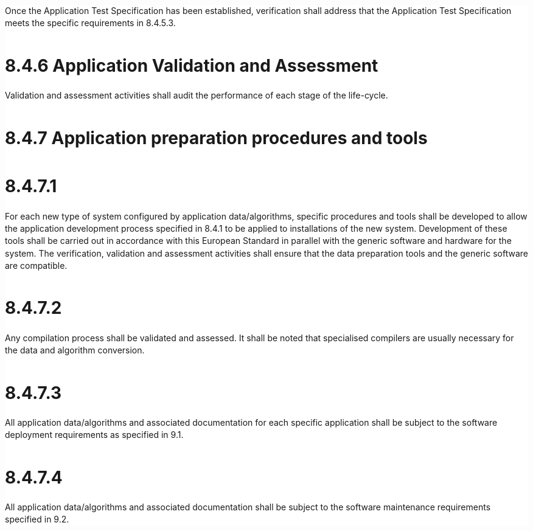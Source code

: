 

Once the Application Test Specification has been established, verification shall address that the Application Test Specification meets the specific requirements in 8.4.5.3.



# 8.4.6 Application Validation and Assessment



Validation and assessment activities shall audit the performance of each stage of the life-cycle.



# 8.4.7 Application preparation procedures and tools



# 8.4.7.1



For each new type of system configured by application data/algorithms, specific procedures and tools shall be developed to allow the application development process specified in 8.4.1 to be applied to installations of the new system. Development of these tools shall be carried out in accordance with this European Standard in parallel with the generic software and hardware for the system. The verification, validation and assessment activities shall ensure that the data preparation tools and the generic software are compatible.



# 8.4.7.2



Any compilation process shall be validated and assessed. It shall be noted that specialised compilers are usually necessary for the data and algorithm conversion.



# 8.4.7.3



All application data/algorithms and associated documentation for each specific application shall be subject to the software deployment requirements as specified in 9.1.



# 8.4.7.4



All application data/algorithms and associated documentation shall be subject to the software maintenance requirements specified in 9.2.


